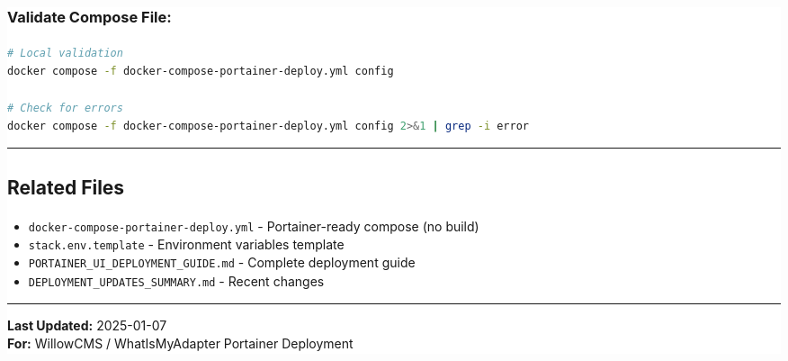 ### Validate Compose File:
```bash
# Local validation
docker compose -f docker-compose-portainer-deploy.yml config

# Check for errors
docker compose -f docker-compose-portainer-deploy.yml config 2>&1 | grep -i error
```

---

## Related Files

- `docker-compose-portainer-deploy.yml` - Portainer-ready compose (no build)
- `stack.env.template` - Environment variables template
- `PORTAINER_UI_DEPLOYMENT_GUIDE.md` - Complete deployment guide
- `DEPLOYMENT_UPDATES_SUMMARY.md` - Recent changes

---

**Last Updated:** 2025-01-07  
**For:** WillowCMS / WhatIsMyAdapter Portainer Deployment
